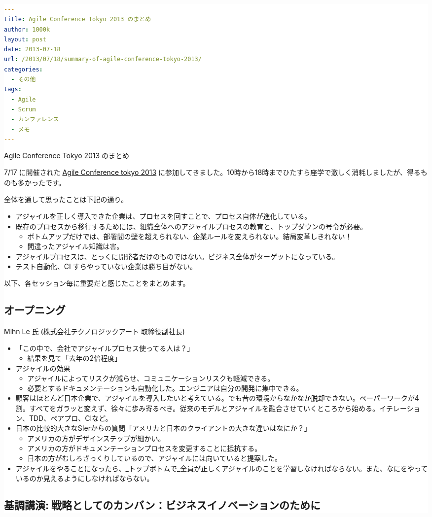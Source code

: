 ```yaml
---
title: Agile Conference Tokyo 2013 のまとめ
author: 1000k
layout: post
date: 2013-07-18
url: /2013/07/18/summary-of-agile-conference-tokyo-2013/
categories:
  - その他
tags:
  - Agile
  - Scrum
  - カンファレンス
  - メモ
---
```

Agile Conference Tokyo 2013 のまとめ

7/17 に開催された <a href="http://pw.tech-arts.co.jp/act2013/" onclick="_gaq.push(['_trackEvent', 'outbound-article', 'http://pw.tech-arts.co.jp/act2013/', 'Agile Conference tokyo 2013']);" >Agile Conference tokyo 2013</a> に参加してきました。10時から18時までひたすら座学で激しく消耗しましたが、得るものも多かったです。

全体を通して思ったことは下記の通り。

  * アジャイルを正しく導入できた企業は、プロセスを回すことで、プロセス自体が進化している。
  * 既存のプロセスから移行するためには、組織全体へのアジャイルプロセスの教育と、トップダウンの号令が必要。 
      * ボトムアップだけでは、部署間の壁を超えられない、企業ルールを変えられない。結局変革しきれない！
      * 間違ったアジャイル知識は害。
  * アジャイルプロセスは、とっくに開発者だけのものではない。ビジネス全体がターゲットになっている。
  * テスト自動化、CI すらやっていない企業は勝ち目がない。

以下、各セッション毎に重要だと感じたことをまとめます。



## オープニング

Mihn Le 氏 (株式会社テクノロジックアート 取締役副社長)

  * 「この中で、会社でアジャイルプロセス使ってる人は？」 
      * 結果を見て「去年の2倍程度」
  * アジャイルの効果 
      * アジャイルによってリスクが減らせ、コミュニケーションリスクも軽減できる。
      * 必要とするドキュメンテーションも自動化した。エンジニアは自分の開発に集中できる。
  * 顧客はほとんど日本企業で、アジャイルを導入したいと考えている。でも昔の環境からなかなか脱却できない。ペーパーワークが4割。すべてをガラッと変えず、徐々に歩み寄るべき。従来のモデルとアジャイルを融合させていくところから始める。イテレーション、TDD、ペアプロ、CIなど。
  * 日本の比較的大きなSIerからの質問「アメリカと日本のクライアントの大きな違いはなにか？」 
      * アメリカの方がデザインステップが細かい。
      * アメリカの方がドキュメンテーションプロセスを変更することに抵抗する。
      * 日本の方がむしろざっくりしているので、アジャイルには向いていると提案した。
  * アジャイルをやることになったら、_トップボトムで_全員が正しくアジャイルのことを学習しなければならない。また、なにをやっているのか見えるようにしなければならない。

## 基調講演: 戦略としてのカンバン：ビジネスイノベーションのために
